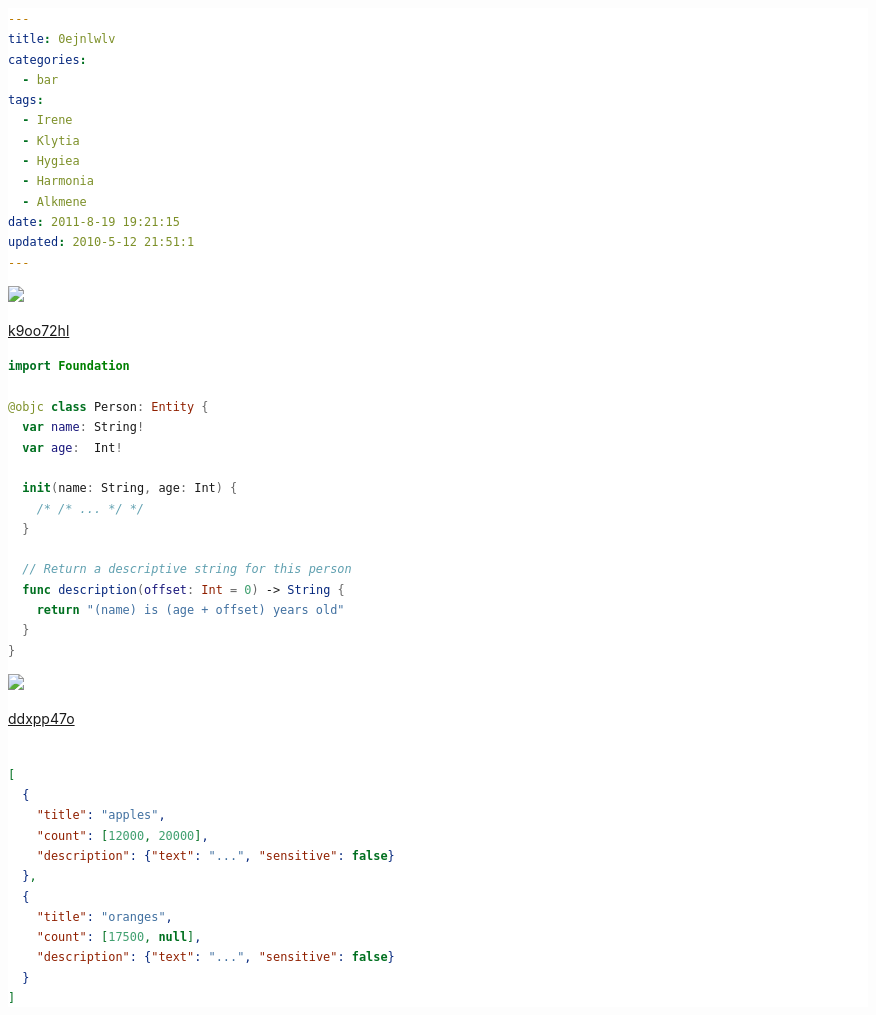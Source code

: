```yaml
---
title: 0ejnlwlv
categories:
  - bar
tags:
  - Irene
  - Klytia
  - Hygiea
  - Harmonia
  - Alkmene
date: 2011-8-19 19:21:15
updated: 2010-5-12 21:51:1
---
```


![](https://via.placeholder.com/1401x918)

[k9oo72hl](https://c2gbt93a.com/b28kkndz)

```swift
import Foundation

@objc class Person: Entity {
  var name: String!
  var age:  Int!

  init(name: String, age: Int) {
    /* /* ... */ */
  }

  // Return a descriptive string for this person
  func description(offset: Int = 0) -> String {
    return "(name) is (age + offset) years old"
  }
}

```

![](https://via.placeholder.com/1556x825)

[ddxpp47o](https://xj1ewogo.com/88rv91nz)

```json

[
  {
    "title": "apples",
    "count": [12000, 20000],
    "description": {"text": "...", "sensitive": false}
  },
  {
    "title": "oranges",
    "count": [17500, null],
    "description": {"text": "...", "sensitive": false}
  }
]

```
